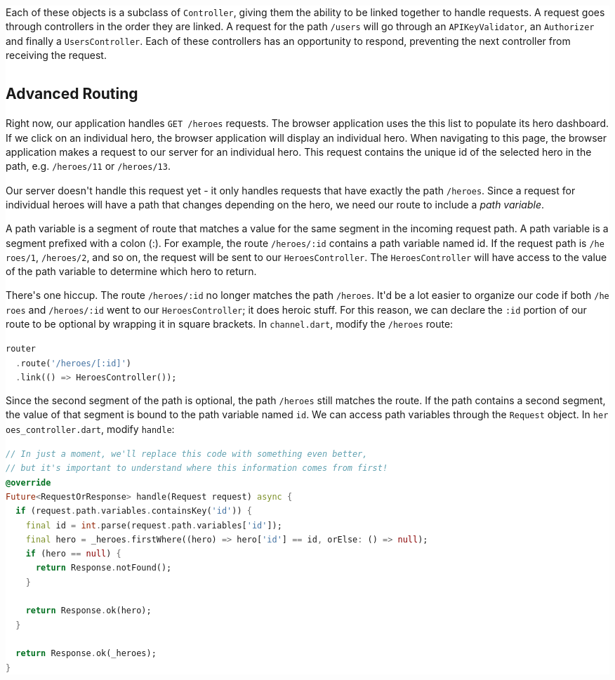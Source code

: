 Each of these objects is a subclass of `Controller`, giving them the ability to be linked together to handle requests. A request goes through controllers in the order they are linked. A request for the path `/users` will go through an `APIKeyValidator`, an `Authorizer` and finally a `UsersController`. Each of these controllers has an opportunity to respond, preventing the next controller from receiving the request.

## Advanced Routing

Right now, our application handles `GET /heroes` requests. The browser application uses the this list to populate its hero dashboard. If we click on an individual hero, the browser application will display an individual hero. When navigating to this page, the browser application makes a request to our server for an individual hero. This request contains the unique id of the selected hero in the path, e.g. `/heroes/11` or `/heroes/13`.

Our server doesn't handle this request yet - it only handles requests that have exactly the path `/heroes`. Since a request for individual heroes will have a path that changes depending on the hero, we need our route to include a *path variable*.

A path variable is a segment of route that matches a value for the same segment in the incoming request path. A path variable is a segment prefixed with a colon (:). For example, the route `/heroes/:id` contains a path variable named id. If the request path is `/heroes/1`, `/heroes/2`, and so on, the request will be sent to our `HeroesController`. The `HeroesController` will have access to the value of the path variable to determine which hero to return.

There's one hiccup. The route `/heroes/:id` no longer matches the path `/heroes`. It'd be a lot easier to organize our code if both `/heroes` and `/heroes/:id` went to our `HeroesController`; it does heroic stuff. For this reason, we can declare the `:id` portion of our route to be optional by wrapping it in square brackets. In `channel.dart`, modify the `/heroes` route:

```dart
router
  .route('/heroes/[:id]')
  .link(() => HeroesController());
```

Since the second segment of the path is optional, the path `/heroes` still matches the route. If the path contains a second segment, the value of that segment is bound to the path variable named `id`. We can access path variables through the `Request` object. In `heroes_controller.dart`, modify `handle`:

```dart
// In just a moment, we'll replace this code with something even better,
// but it's important to understand where this information comes from first!
@override
Future<RequestOrResponse> handle(Request request) async {
  if (request.path.variables.containsKey('id')) {
    final id = int.parse(request.path.variables['id']);
    final hero = _heroes.firstWhere((hero) => hero['id'] == id, orElse: () => null);
    if (hero == null) {
      return Response.notFound();
    }

    return Response.ok(hero);
  }

  return Response.ok(_heroes);
}
```
